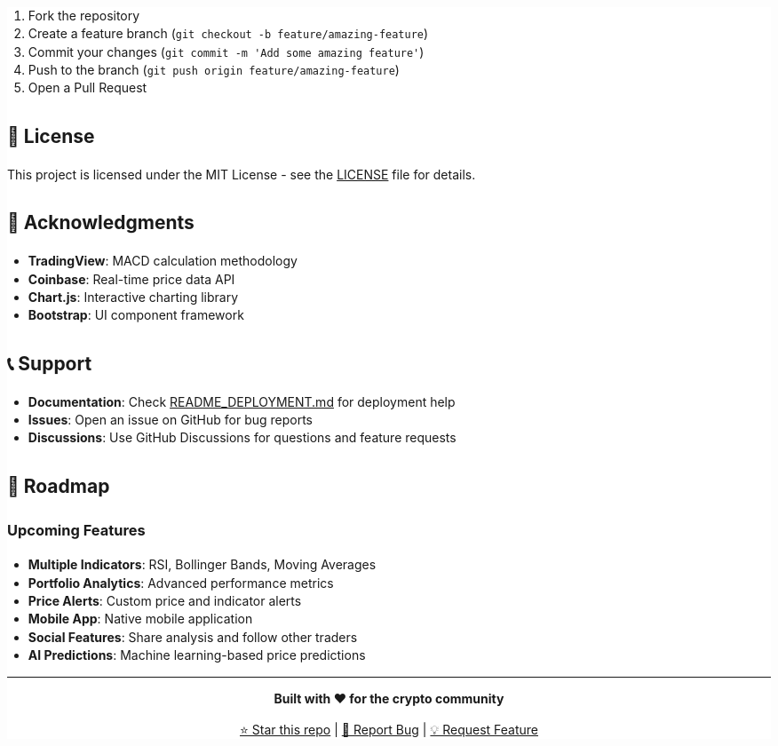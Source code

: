 1. Fork the repository
2. Create a feature branch (`git checkout -b feature/amazing-feature`)
3. Commit your changes (`git commit -m 'Add some amazing feature'`)
4. Push to the branch (`git push origin feature/amazing-feature`)
5. Open a Pull Request

## 📝 License

This project is licensed under the MIT License - see the [LICENSE](LICENSE) file for details.

## 🙏 Acknowledgments

- **TradingView**: MACD calculation methodology
- **Coinbase**: Real-time price data API
- **Chart.js**: Interactive charting library
- **Bootstrap**: UI component framework

## 📞 Support

- **Documentation**: Check [README_DEPLOYMENT.md](./README_DEPLOYMENT.md) for deployment help
- **Issues**: Open an issue on GitHub for bug reports
- **Discussions**: Use GitHub Discussions for questions and feature requests

## 🔮 Roadmap

### Upcoming Features
- **Multiple Indicators**: RSI, Bollinger Bands, Moving Averages
- **Portfolio Analytics**: Advanced performance metrics
- **Price Alerts**: Custom price and indicator alerts
- **Mobile App**: Native mobile application
- **Social Features**: Share analysis and follow other traders
- **AI Predictions**: Machine learning-based price predictions

---

<div align="center">

**Built with ❤️ for the crypto community**

[⭐ Star this repo](https://github.com/kelveloper/weekly-crypto-summary-tool) | [🐛 Report Bug](https://github.com/kelveloper/weekly-crypto-summary-tool/issues) | [💡 Request Feature](https://github.com/kelveloper/weekly-crypto-summary-tool/issues)

</div>
